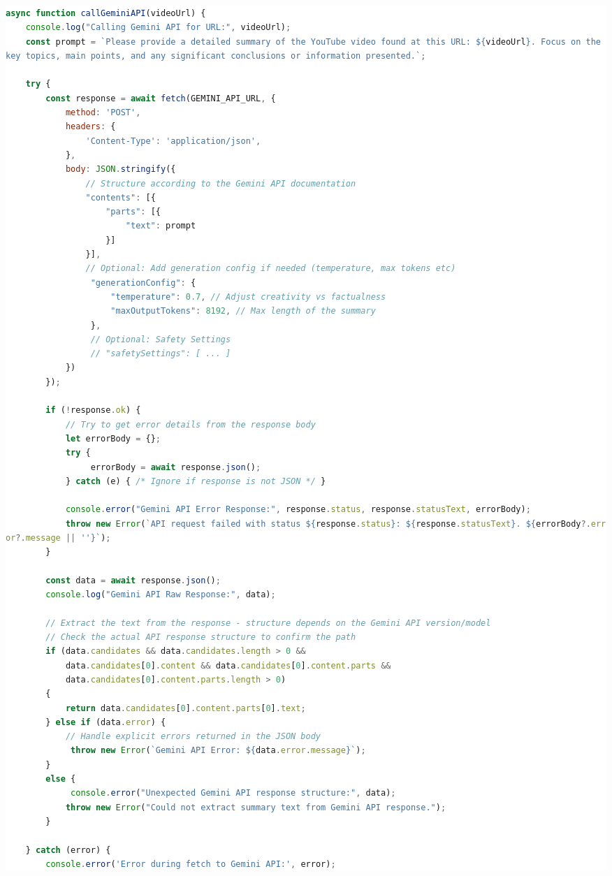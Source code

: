 ```javascript
async function callGeminiAPI(videoUrl) {
    console.log("Calling Gemini API for URL:", videoUrl);
    const prompt = `Please provide a detailed summary of the YouTube video found at this URL: ${videoUrl}. Focus on the key topics, main points, and any significant conclusions or information presented.`;

    try {
        const response = await fetch(GEMINI_API_URL, {
            method: 'POST',
            headers: {
                'Content-Type': 'application/json',
            },
            body: JSON.stringify({
                // Structure according to the Gemini API documentation
                "contents": [{
                    "parts": [{
                        "text": prompt
                    }]
                }],
                // Optional: Add generation config if needed (temperature, max tokens etc)
                 "generationConfig": {
                     "temperature": 0.7, // Adjust creativity vs factualness
                     "maxOutputTokens": 8192, // Max length of the summary
                 },
                 // Optional: Safety Settings
                 // "safetySettings": [ ... ]
            })
        });

        if (!response.ok) {
            // Try to get error details from the response body
            let errorBody = {};
            try {
                 errorBody = await response.json();
            } catch (e) { /* Ignore if response is not JSON */ }

            console.error("Gemini API Error Response:", response.status, response.statusText, errorBody);
            throw new Error(`API request failed with status ${response.status}: ${response.statusText}. ${errorBody?.error?.message || ''}`);
        }

        const data = await response.json();
        console.log("Gemini API Raw Response:", data);

        // Extract the text from the response - structure depends on the Gemini API version/model
        // Check the actual API response structure to confirm the path
        if (data.candidates && data.candidates.length > 0 &&
            data.candidates[0].content && data.candidates[0].content.parts &&
            data.candidates[0].content.parts.length > 0)
        {
            return data.candidates[0].content.parts[0].text;
        } else if (data.error) {
            // Handle explicit errors returned in the JSON body
             throw new Error(`Gemini API Error: ${data.error.message}`);
        }
        else {
             console.error("Unexpected Gemini API response structure:", data);
            throw new Error("Could not extract summary text from Gemini API response.");
        }

    } catch (error) {
        console.error('Error during fetch to Gemini API:', error);
```